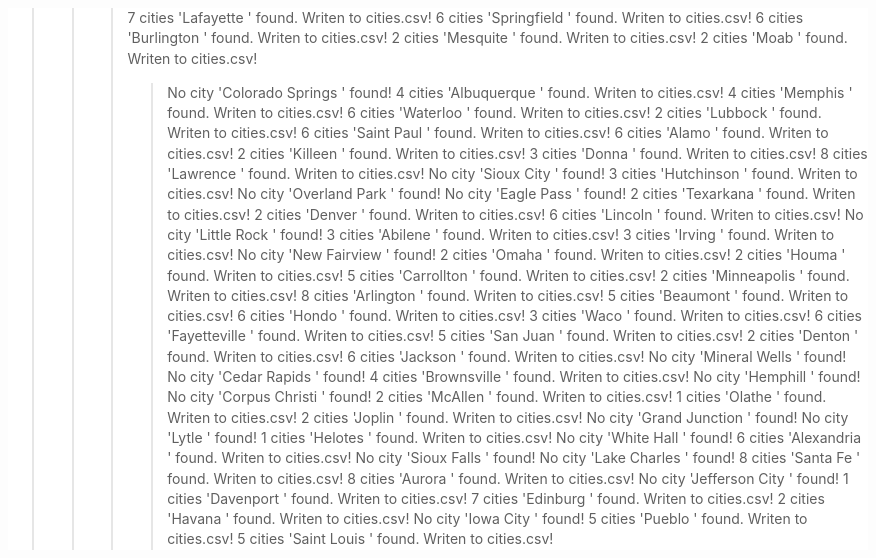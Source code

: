 >>> 7 cities 'Lafayette           ' found. Writen to cities.csv!
>>> 6 cities 'Springfield         ' found. Writen to cities.csv!
>>> 6 cities 'Burlington          ' found. Writen to cities.csv!
>>> 2 cities 'Mesquite            ' found. Writen to cities.csv!
>>> 2 cities 'Moab                ' found. Writen to cities.csv!
>>>> No city 'Colorado Springs    ' found!
>>> 4 cities 'Albuquerque         ' found. Writen to cities.csv!
>>> 4 cities 'Memphis             ' found. Writen to cities.csv!
>>> 6 cities 'Waterloo            ' found. Writen to cities.csv!
>>> 2 cities 'Lubbock             ' found. Writen to cities.csv!
>>> 6 cities 'Saint Paul          ' found. Writen to cities.csv!
>>> 6 cities 'Alamo               ' found. Writen to cities.csv!
>>> 2 cities 'Killeen             ' found. Writen to cities.csv!
>>> 3 cities 'Donna               ' found. Writen to cities.csv!
>>> 8 cities 'Lawrence            ' found. Writen to cities.csv!
>>>> No city 'Sioux City          ' found!
>>> 3 cities 'Hutchinson          ' found. Writen to cities.csv!
>>>> No city 'Overland Park       ' found!
>>>> No city 'Eagle Pass          ' found!
>>> 2 cities 'Texarkana           ' found. Writen to cities.csv!
>>> 2 cities 'Denver              ' found. Writen to cities.csv!
>>> 6 cities 'Lincoln             ' found. Writen to cities.csv!
>>>> No city 'Little Rock         ' found!
>>> 3 cities 'Abilene             ' found. Writen to cities.csv!
>>> 3 cities 'Irving              ' found. Writen to cities.csv!
>>>> No city 'New Fairview        ' found!
>>> 2 cities 'Omaha               ' found. Writen to cities.csv!
>>> 2 cities 'Houma               ' found. Writen to cities.csv!
>>> 5 cities 'Carrollton          ' found. Writen to cities.csv!
>>> 2 cities 'Minneapolis         ' found. Writen to cities.csv!
>>> 8 cities 'Arlington           ' found. Writen to cities.csv!
>>> 5 cities 'Beaumont            ' found. Writen to cities.csv!
>>> 6 cities 'Hondo               ' found. Writen to cities.csv!
>>> 3 cities 'Waco                ' found. Writen to cities.csv!
>>> 6 cities 'Fayetteville        ' found. Writen to cities.csv!
>>> 5 cities 'San Juan            ' found. Writen to cities.csv!
>>> 2 cities 'Denton              ' found. Writen to cities.csv!
>>> 6 cities 'Jackson             ' found. Writen to cities.csv!
>>>> No city 'Mineral Wells       ' found!
>>>> No city 'Cedar Rapids        ' found!
>>> 4 cities 'Brownsville         ' found. Writen to cities.csv!
>>>> No city 'Hemphill            ' found!
>>>> No city 'Corpus Christi      ' found!
>>> 2 cities 'McAllen             ' found. Writen to cities.csv!
>>> 1 cities 'Olathe              ' found. Writen to cities.csv!
>>> 2 cities 'Joplin              ' found. Writen to cities.csv!
>>>> No city 'Grand Junction      ' found!
>>>> No city 'Lytle               ' found!
>>> 1 cities 'Helotes             ' found. Writen to cities.csv!
>>>> No city 'White Hall          ' found!
>>> 6 cities 'Alexandria          ' found. Writen to cities.csv!
>>>> No city 'Sioux Falls         ' found!
>>>> No city 'Lake Charles        ' found!
>>> 8 cities 'Santa Fe            ' found. Writen to cities.csv!
>>> 8 cities 'Aurora              ' found. Writen to cities.csv!
>>>> No city 'Jefferson City      ' found!
>>> 1 cities 'Davenport           ' found. Writen to cities.csv!
>>> 7 cities 'Edinburg            ' found. Writen to cities.csv!
>>> 2 cities 'Havana              ' found. Writen to cities.csv!
>>>> No city 'Iowa City           ' found!
>>> 5 cities 'Pueblo              ' found. Writen to cities.csv!
>>> 5 cities 'Saint Louis         ' found. Writen to cities.csv!
